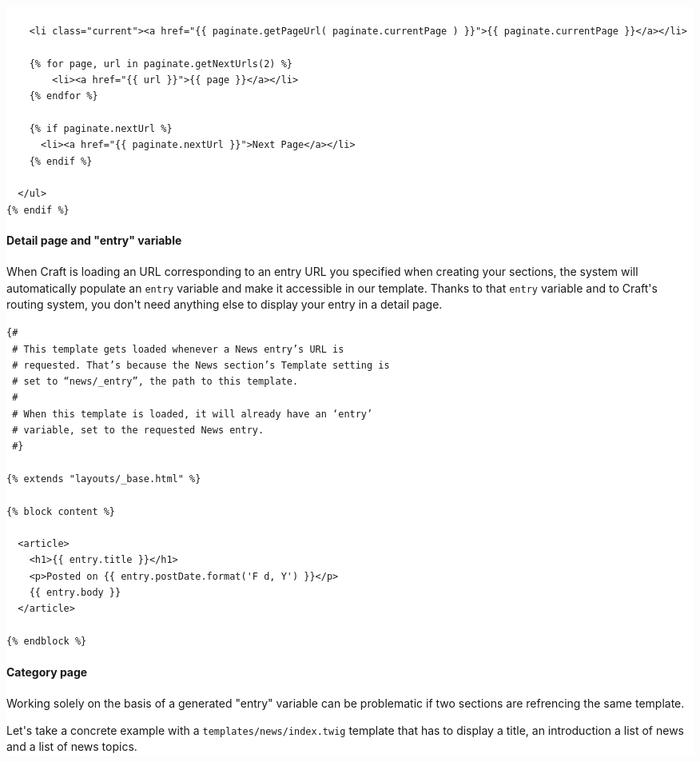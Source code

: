 ```twig

    <li class="current"><a href="{{ paginate.getPageUrl( paginate.currentPage ) }}">{{ paginate.currentPage }}</a></li>

    {% for page, url in paginate.getNextUrls(2) %}
        <li><a href="{{ url }}">{{ page }}</a></li>
    {% endfor %}

    {% if paginate.nextUrl %}
      <li><a href="{{ paginate.nextUrl }}">Next Page</a></li>
    {% endif %}

  </ul>
{% endif %}
```

#### Detail page and "entry" variable

When Craft is loading an URL corresponding to an entry URL you specified when creating your sections, the system will automatically populate an `entry` variable and make it accessible in our template. Thanks to that `entry` variable and to Craft's routing system, you don't need anything else to display your entry in a detail page.

```twig
{#
 # This template gets loaded whenever a News entry’s URL is
 # requested. That’s because the News section’s Template setting is
 # set to “news/_entry”, the path to this template.
 #
 # When this template is loaded, it will already have an ‘entry’
 # variable, set to the requested News entry.
 #}

{% extends "layouts/_base.html" %}

{% block content %}

  <article>
    <h1>{{ entry.title }}</h1>
    <p>Posted on {{ entry.postDate.format('F d, Y') }}</p>
    {{ entry.body }}
  </article>

{% endblock %}
```

#### Category page

Working solely on the basis of a generated "entry" variable can be problematic if two sections are refrencing the same template.

Let's take a concrete example with a `templates/news/index.twig` template that has to display a title, an introduction a list of news and a list of news topics.
